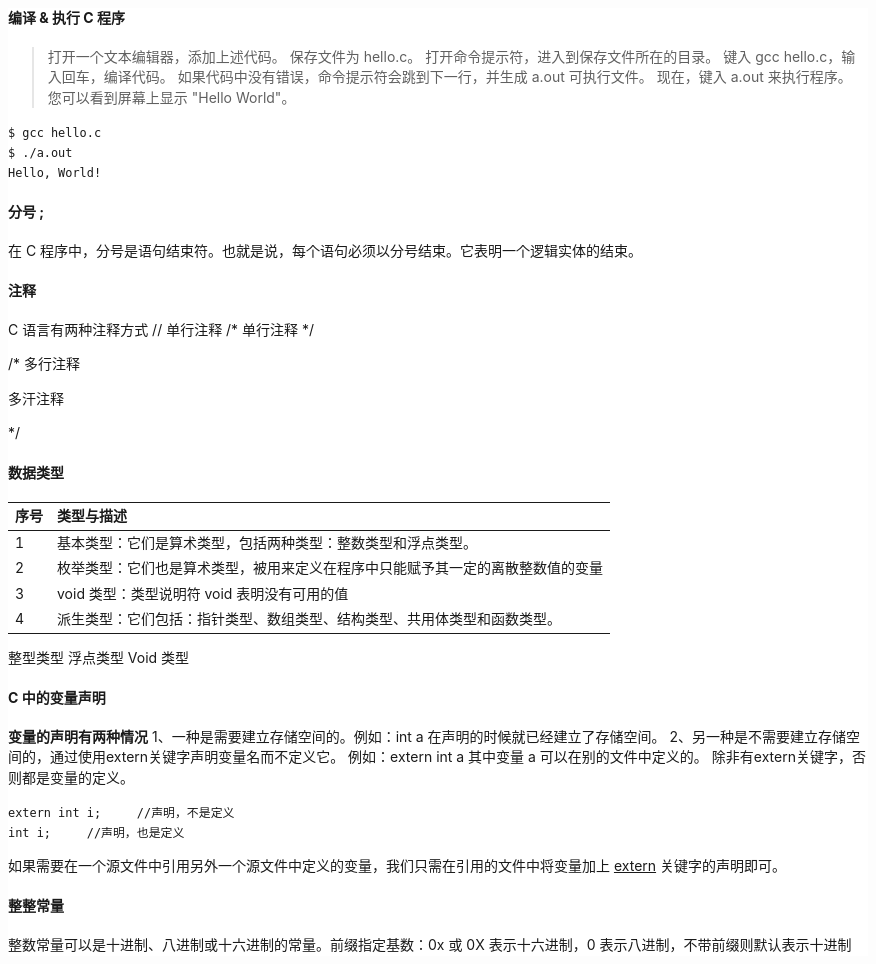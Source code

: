 #### 编译 & 执行 C 程序
>打开一个文本编辑器，添加上述代码。
>保存文件为 hello.c。
>打开命令提示符，进入到保存文件所在的目录。
>键入 gcc hello.c，输入回车，编译代码。
>如果代码中没有错误，命令提示符会跳到下一行，并生成 a.out 可执行文件。
>现在，键入 a.out 来执行程序。
>您可以看到屏幕上显示 "Hello World"。
```
$ gcc hello.c
$ ./a.out
Hello, World!
```
#### 分号 ;
在 C 程序中，分号是语句结束符。也就是说，每个语句必须以分号结束。它表明一个逻辑实体的结束。

#### 注释
C 语言有两种注释方式     // 单行注释                     /* 单行注释 */   

/* 多行注释

多汗注释

*/

#### 数据类型
|序号|类型与描述|
|:--|:--|
|1|基本类型：它们是算术类型，包括两种类型：整数类型和浮点类型。|
|2|枚举类型：它们也是算术类型，被用来定义在程序中只能赋予其一定的离散整数值的变量|
|3|void 类型：类型说明符 void 表明没有可用的值|
|4|派生类型：它们包括：指针类型、数组类型、结构类型、共用体类型和函数类型。|

整型类型       浮点类型     Void 类型

  #### C 中的变量声明
 **变量的声明有两种情况**
1、一种是需要建立存储空间的。例如：int a 在声明的时候就已经建立了存储空间。
2、另一种是不需要建立存储空间的，通过使用extern关键字声明变量名而不定义它。 例如：extern int a 其中变量 a 可以在别的文件中定义的。
除非有extern关键字，否则都是变量的定义。

```
extern int i;     //声明，不是定义
int i;     //声明，也是定义
```
如果需要在一个源文件中引用另外一个源文件中定义的变量，我们只需在引用的文件中将变量加上   <u>extern</u>   关键字的声明即可。



#### 整整常量
整数常量可以是十进制、八进制或十六进制的常量。前缀指定基数：0x 或 0X 表示十六进制，0 表示八进制，不带前缀则默认表示十进制
